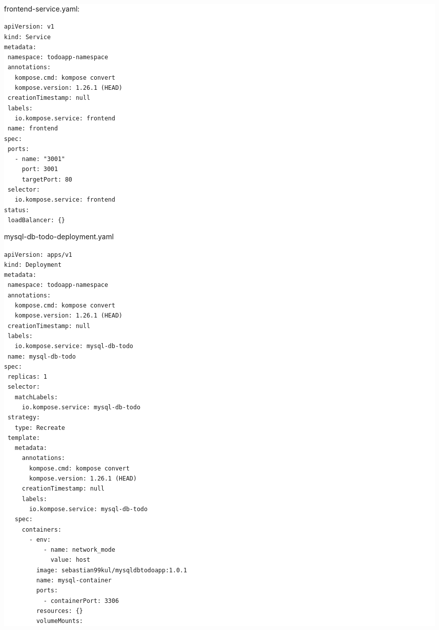  frontend-service.yaml:

 ```
apiVersion: v1
kind: Service
metadata:
  namespace: todoapp-namespace
  annotations:
    kompose.cmd: kompose convert
    kompose.version: 1.26.1 (HEAD)
  creationTimestamp: null
  labels:
    io.kompose.service: frontend
  name: frontend
spec:
  ports:
    - name: "3001"
      port: 3001
      targetPort: 80
  selector:
    io.kompose.service: frontend
status:
  loadBalancer: {}
 ```

 mysql-db-todo-deployment.yaml

 ```
 apiVersion: apps/v1
kind: Deployment
metadata:
  namespace: todoapp-namespace
  annotations:
    kompose.cmd: kompose convert
    kompose.version: 1.26.1 (HEAD)
  creationTimestamp: null
  labels:
    io.kompose.service: mysql-db-todo
  name: mysql-db-todo
spec:
  replicas: 1
  selector:
    matchLabels:
      io.kompose.service: mysql-db-todo
  strategy:
    type: Recreate
  template:
    metadata:
      annotations:
        kompose.cmd: kompose convert
        kompose.version: 1.26.1 (HEAD)
      creationTimestamp: null
      labels:
        io.kompose.service: mysql-db-todo
    spec:
      containers:
        - env:
            - name: network_mode
              value: host
          image: sebastian99kul/mysqldbtodoapp:1.0.1
          name: mysql-container
          ports:
            - containerPort: 3306
          resources: {}
          volumeMounts:
 ```
